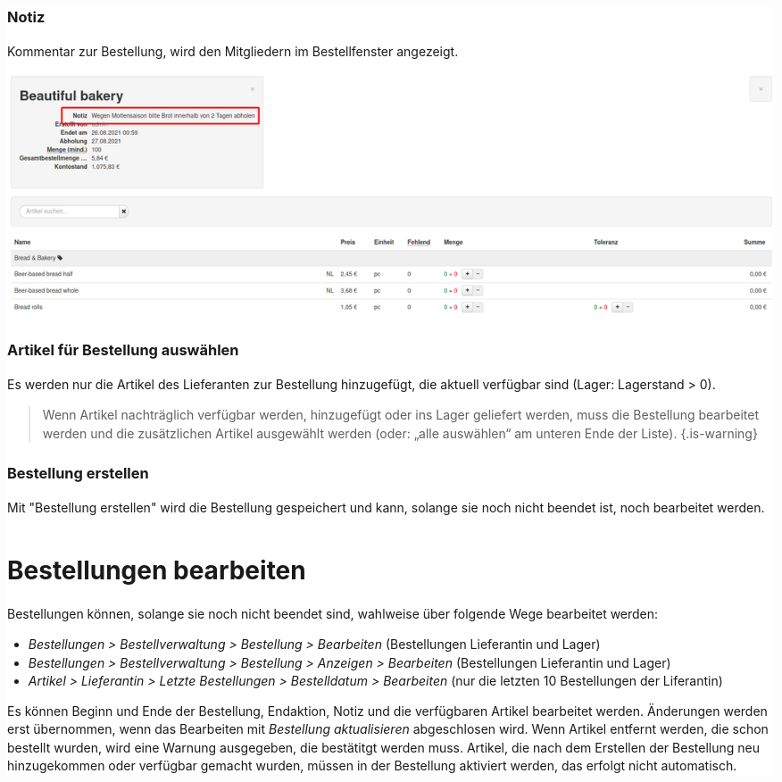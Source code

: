 ### Notiz

Kommentar zur Bestellung, wird den Mitgliedern im Bestellfenster angezeigt.

![admin-bestellung-neu-details-notiz.png](/uploads-de/admin_orders_neu-details-notiz.png)



### Artikel für Bestellung auswählen

Es werden nur die Artikel des Lieferanten zur Bestellung hinzugefügt, die aktuell verfügbar sind (Lager: Lagerstand \> 0). 

> Wenn Artikel nachträglich verfügbar werden, hinzugefügt oder ins Lager geliefert werden, muss die Bestellung bearbeitet werden und die zusätzlichen Artikel ausgewählt werden (oder: „alle auswählen“ am unteren Ende der Liste).
{.is-warning}

### Bestellung erstellen

Mit "Bestellung erstellen" wird die Bestellung gespeichert und kann, solange sie noch nicht beendet ist, noch bearbeitet werden.






# Bestellungen bearbeiten

Bestellungen können, solange sie noch nicht beendet sind,  wahlweise über folgende Wege bearbeitet werden:
- *Bestellungen > Bestellverwaltung > Bestellung > Bearbeiten* (Bestellungen Lieferantin und Lager) 
- *Bestellungen > Bestellverwaltung > Bestellung > Anzeigen > Bearbeiten* (Bestellungen Lieferantin und Lager) 
- *Artikel > Lieferantin > Letzte Bestellungen > Bestelldatum > Bearbeiten* (nur die letzten 10 Bestellungen der Liferantin)



Es können Beginn und Ende der Bestellung, Endaktion, Notiz und die verfügbaren Artikel bearbeitet werden. 
Änderungen werden erst übernommen, wenn das Bearbeiten mit *Bestellung aktualisieren* abgeschlosen wird. Wenn Artikel entfernt werden, die schon bestellt wurden, wird eine Warnung ausgegeben, die bestätitgt werden muss. Artikel, die nach dem Erstellen der Bestellung neu hinzugekommen oder verfügbar gemacht wurden, müssen in der Bestellung aktiviert werden, das erfolgt nicht automatisch. 
